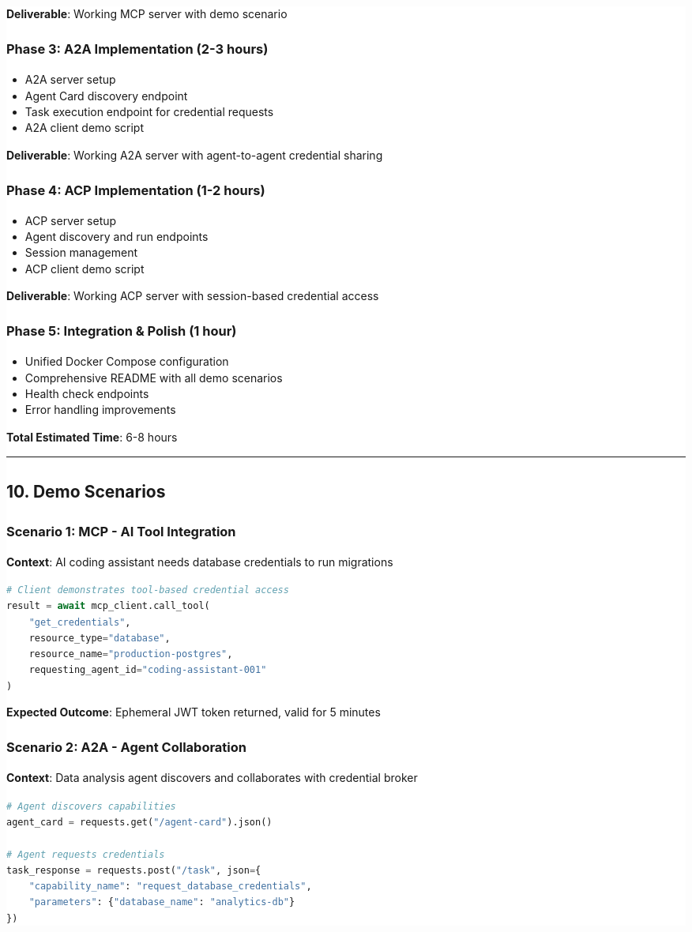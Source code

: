 **Deliverable**: Working MCP server with demo scenario

### Phase 3: A2A Implementation (2-3 hours)
- A2A server setup
- Agent Card discovery endpoint
- Task execution endpoint for credential requests
- A2A client demo script

**Deliverable**: Working A2A server with agent-to-agent credential sharing

### Phase 4: ACP Implementation (1-2 hours)
- ACP server setup
- Agent discovery and run endpoints
- Session management
- ACP client demo script

**Deliverable**: Working ACP server with session-based credential access

### Phase 5: Integration & Polish (1 hour)
- Unified Docker Compose configuration
- Comprehensive README with all demo scenarios
- Health check endpoints
- Error handling improvements

**Total Estimated Time**: 6-8 hours

---

## 10. Demo Scenarios

### Scenario 1: MCP - AI Tool Integration
**Context**: AI coding assistant needs database credentials to run migrations

```python
# Client demonstrates tool-based credential access
result = await mcp_client.call_tool(
    "get_credentials",
    resource_type="database",
    resource_name="production-postgres",
    requesting_agent_id="coding-assistant-001"
)
```

**Expected Outcome**: Ephemeral JWT token returned, valid for 5 minutes

### Scenario 2: A2A - Agent Collaboration
**Context**: Data analysis agent discovers and collaborates with credential broker

```python
# Agent discovers capabilities
agent_card = requests.get("/agent-card").json()

# Agent requests credentials
task_response = requests.post("/task", json={
    "capability_name": "request_database_credentials",
    "parameters": {"database_name": "analytics-db"}
})
```
